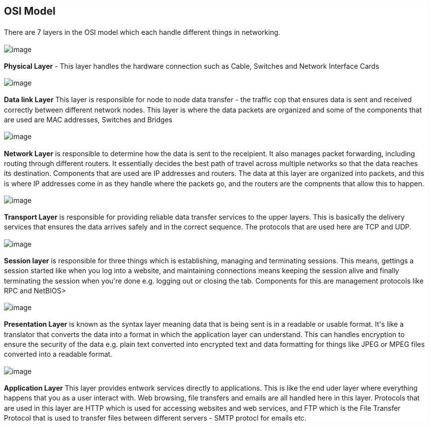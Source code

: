 OSI Model 
---
There are 7 layers in the OSI model which each handle different things in networking.

<img width="1552" height="1021" alt="image" src="https://github.com/user-attachments/assets/615dfe0a-95de-4881-bb34-bb78bd8ad5fb" />

**Physical Layer** - This layer handles the hardware connection such as Cable, Switches and Network Interface Cards 

<img width="1206" height="906" alt="image" src="https://github.com/user-attachments/assets/9d8d7c3d-86f1-4a9f-b28b-c4735b33ee4c" />

**Data link Layer** This layer is responsible for node to node data transfer - the traffic cop that ensures data is sent and received correctly between different network nodes. This layer is where the data packets are organized and some of the components that are used are
MAC addresses, Switches and Bridges 

<img width="1223" height="904" alt="image" src="https://github.com/user-attachments/assets/4cdfd460-cb27-40f0-a59c-ff859de14693" />

**Network Layer** is responsible to determine how the data is sent to the receipient. It also manages packet forwarding, including routing through different routers. It essentially decides the best path of travel across multiple networks so that the data reaches its destination. Components that are used are IP addresses and routers. The data at this layer are organized into packets, and this is where IP addresses come in as they handle where the packets go, and the routers are the compnents that allow this to happen. 

<img width="1242" height="883" alt="image" src="https://github.com/user-attachments/assets/52ce4f38-41dc-4f17-9e9c-35c0c81885ad" />

**Transport Layer** is responsible for providing reliable data transfer services to the upper layers. This is basically the delivery services that ensures the data arrives safely and in the correct sequence. The protocols that are used here are TCP and UDP. 

<img width="1234" height="871" alt="image" src="https://github.com/user-attachments/assets/a453de59-ff4c-41cd-8416-e0b7ef5eed23" />

**Session layer** is responsible for three things which is establishing, managing and terminating sessions. This means, gettings a session started like when you log into a website, and maintaining connections means keeping the session alive and finally terminating the session when you're done e.g. logging out or closing the tab. Components for this are management protocols like RPC and NetBIOS> 

<img width="651" height="481" alt="image" src="https://github.com/user-attachments/assets/f4dbb179-4814-4e6e-b3ab-afb9b1747e70" />

**Presentation Layer** is known as the syntax layer meaning data that is being sent is in a readable or usable format. It's like a translator that converts the data into a format in which the application layer can understand. This can handles encryption to ensure the security of the data e.g. plain text converted into encrypted text and data formatting for things like JPEG or MPEG files converted into a readable format. 

<img width="1220" height="895" alt="image" src="https://github.com/user-attachments/assets/52f011b1-dfa8-4e84-9ee9-50450ef635f1" />

**Application Layer** This layer provides entwork services directly to applications. This is like the end uder layer where everything happens that you as a user interact with. Web browsing, file transfers and emails are all handled here in this layer. Protocols that are used in this layer are HTTP which is used for accessing websites and web services, and FTP which is the File Transfer Protocol that is used to transfer files between different servers - SMTP protocl for emails etc. 
